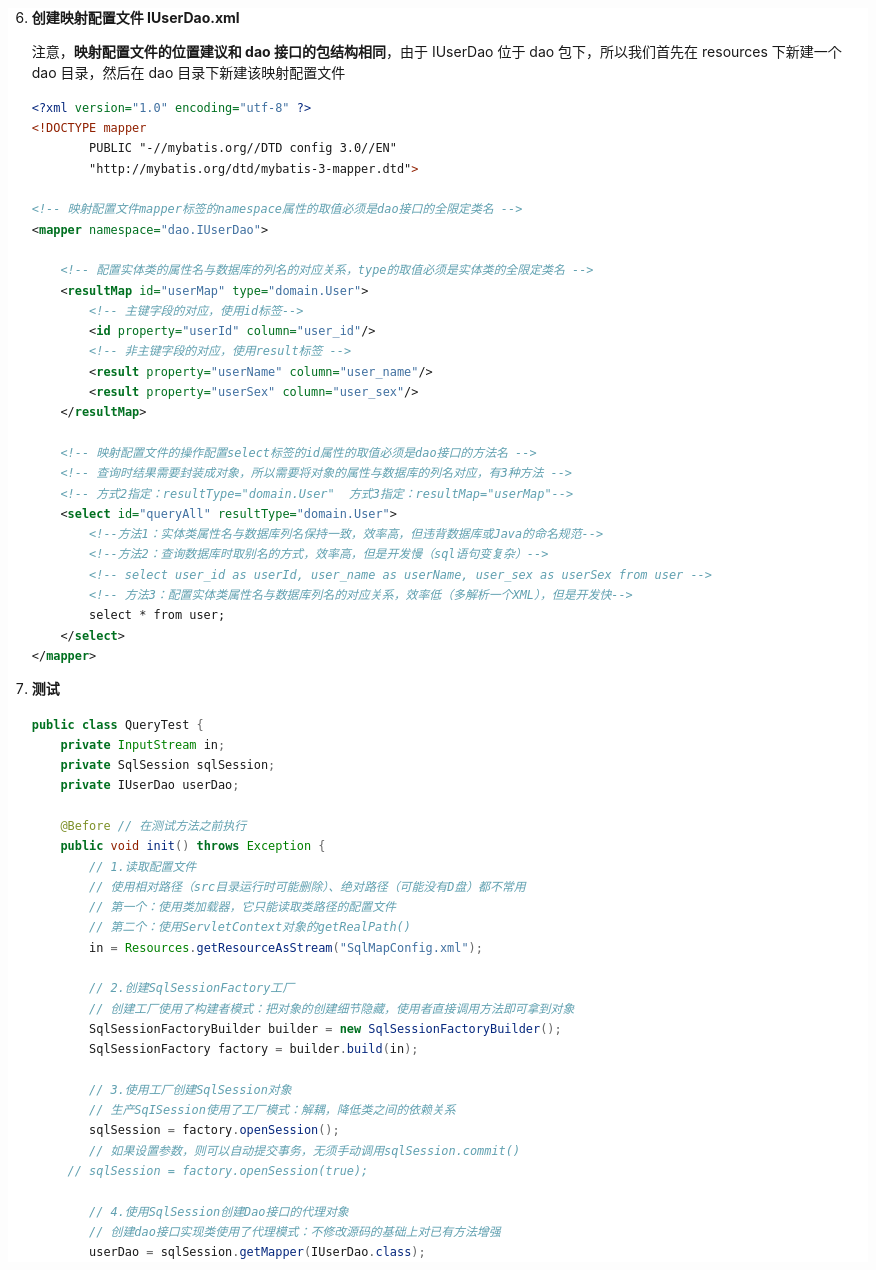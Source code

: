 6. **创建映射配置文件 IUserDao.xml**

   注意，**映射配置文件的位置建议和 dao 接口的包结构相同**，由于 IUserDao 位于 dao 包下，所以我们首先在 resources 下新建一个 dao 目录，然后在 dao 目录下新建该映射配置文件

   ```xml
   <?xml version="1.0" encoding="utf-8" ?>
   <!DOCTYPE mapper
           PUBLIC "-//mybatis.org//DTD config 3.0//EN"
           "http://mybatis.org/dtd/mybatis-3-mapper.dtd">
   
   <!-- 映射配置文件mapper标签的namespace属性的取值必须是dao接口的全限定类名 -->
   <mapper namespace="dao.IUserDao">
   
       <!-- 配置实体类的属性名与数据库的列名的对应关系，type的取值必须是实体类的全限定类名 -->
       <resultMap id="userMap" type="domain.User">
           <!-- 主键字段的对应，使用id标签-->
           <id property="userId" column="user_id"/>
           <!-- 非主键字段的对应，使用result标签 -->
           <result property="userName" column="user_name"/>
           <result property="userSex" column="user_sex"/>
       </resultMap>
   
       <!-- 映射配置文件的操作配置select标签的id属性的取值必须是dao接口的方法名 -->
       <!-- 查询时结果需要封装成对象，所以需要将对象的属性与数据库的列名对应，有3种方法 -->
       <!-- 方式2指定：resultType="domain.User"  方式3指定：resultMap="userMap"-->
       <select id="queryAll" resultType="domain.User">
           <!--方法1：实体类属性名与数据库列名保持一致，效率高，但违背数据库或Java的命名规范-->
           <!--方法2：查询数据库时取别名的方式，效率高，但是开发慢（sql语句变复杂）-->
           <!-- select user_id as userId, user_name as userName, user_sex as userSex from user -->
           <!-- 方法3：配置实体类属性名与数据库列名的对应关系，效率低（多解析一个XML），但是开发快-->
           select * from user;
       </select>
   </mapper>
   ```

7. **测试**

   ```java
   public class QueryTest {
       private InputStream in;
       private SqlSession sqlSession;
       private IUserDao userDao;
   
       @Before // 在测试方法之前执行
       public void init() throws Exception {
           // 1.读取配置文件
           // 使用相对路径（src目录运行时可能删除）、绝对路径（可能没有D盘）都不常用
           // 第一个：使用类加载器，它只能读取类路径的配置文件
           // 第二个：使用ServletContext对象的getRealPath()
           in = Resources.getResourceAsStream("SqlMapConfig.xml");
   
           // 2.创建SqlSessionFactory工厂
           // 创建工厂使用了构建者模式：把对象的创建细节隐藏，使用者直接调用方法即可拿到对象
           SqlSessionFactoryBuilder builder = new SqlSessionFactoryBuilder();
           SqlSessionFactory factory = builder.build(in);
   
           // 3.使用工厂创建SqlSession对象
           // 生产SqISession使用了工厂模式：解耦，降低类之间的依赖关系
           sqlSession = factory.openSession();
           // 如果设置参数，则可以自动提交事务，无须手动调用sqlSession.commit()
   		// sqlSession = factory.openSession(true);
   
           // 4.使用SqlSession创建Dao接口的代理对象
           // 创建dao接口实现类使用了代理模式：不修改源码的基础上对已有方法增强
           userDao = sqlSession.getMapper(IUserDao.class);
   ```